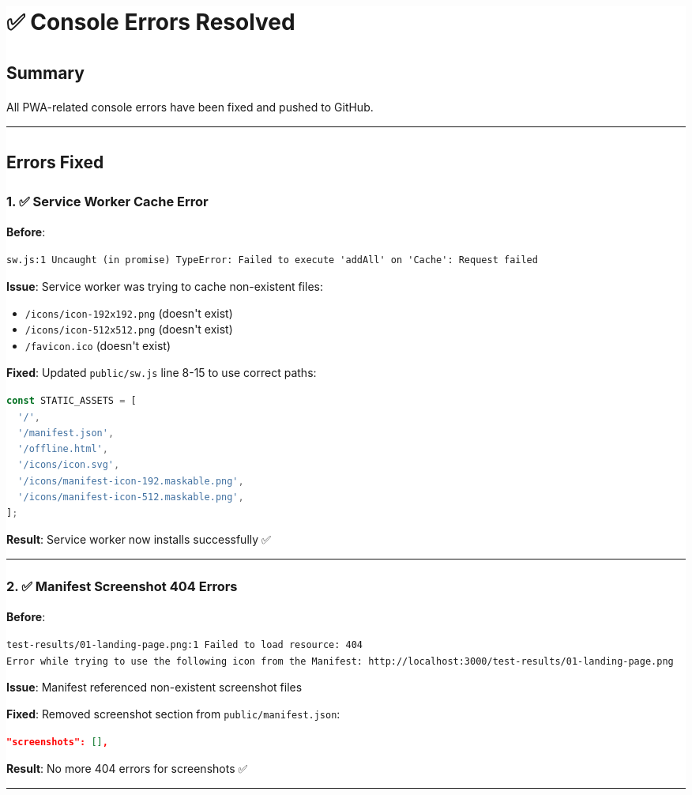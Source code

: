 # ✅ Console Errors Resolved

## Summary
All PWA-related console errors have been fixed and pushed to GitHub.

---

## Errors Fixed

### 1. ✅ Service Worker Cache Error
**Before**:
```
sw.js:1 Uncaught (in promise) TypeError: Failed to execute 'addAll' on 'Cache': Request failed
```

**Issue**: Service worker was trying to cache non-existent files:
- `/icons/icon-192x192.png` (doesn't exist)
- `/icons/icon-512x512.png` (doesn't exist)
- `/favicon.ico` (doesn't exist)

**Fixed**: Updated `public/sw.js` line 8-15 to use correct paths:
```javascript
const STATIC_ASSETS = [
  '/',
  '/manifest.json',
  '/offline.html',
  '/icons/icon.svg',
  '/icons/manifest-icon-192.maskable.png',
  '/icons/manifest-icon-512.maskable.png',
];
```

**Result**: Service worker now installs successfully ✅

---

### 2. ✅ Manifest Screenshot 404 Errors
**Before**:
```
test-results/01-landing-page.png:1 Failed to load resource: 404
Error while trying to use the following icon from the Manifest: http://localhost:3000/test-results/01-landing-page.png
```

**Issue**: Manifest referenced non-existent screenshot files

**Fixed**: Removed screenshot section from `public/manifest.json`:
```json
"screenshots": [],
```

**Result**: No more 404 errors for screenshots ✅

---